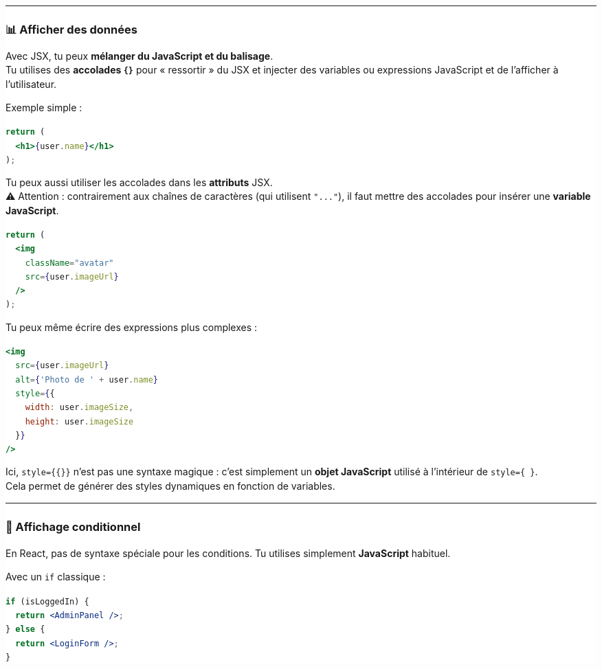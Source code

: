 ***

### 📊 Afficher des données

Avec JSX, tu peux **mélanger du JavaScript et du balisage**.\
Tu utilises des **accolades `{}`** pour « ressortir » du JSX et injecter des variables ou expressions JavaScript et de l’afficher à l’utilisateur.

Exemple simple :

```jsx
return (
  <h1>{user.name}</h1>
);
```

Tu peux aussi utiliser les accolades dans les **attributs** JSX.\
⚠️ Attention : contrairement aux chaînes de caractères (qui utilisent `"..."`), il faut mettre des accolades pour insérer une **variable JavaScript**.

```jsx
return (
  <img
    className="avatar"
    src={user.imageUrl}
  />
);
```

Tu peux même écrire des expressions plus complexes :

```jsx
<img
  src={user.imageUrl}
  alt={'Photo de ' + user.name}
  style={{
    width: user.imageSize,
    height: user.imageSize
  }}
/>
```

Ici, `style={{}}` n’est pas une syntaxe magique : c’est simplement un **objet JavaScript** utilisé à l’intérieur de `style={ }`.\
Cela permet de générer des styles dynamiques en fonction de variables.

***

### 🔀 Affichage conditionnel

En React, pas de syntaxe spéciale pour les conditions. Tu utilises simplement **JavaScript** habituel.

Avec un `if` classique :

```jsx
if (isLoggedIn) {
  return <AdminPanel />;
} else {
  return <LoginForm />;
}
```
